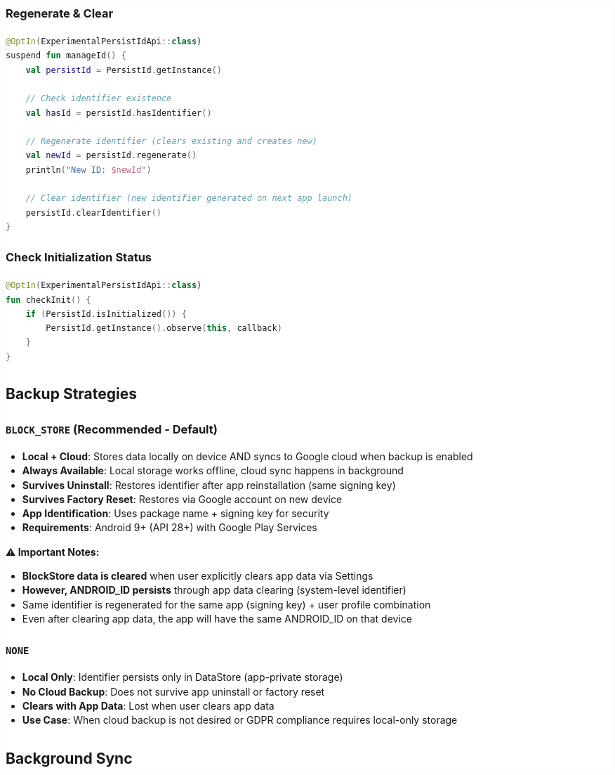### Regenerate & Clear
```kotlin
@OptIn(ExperimentalPersistIdApi::class)
suspend fun manageId() {
    val persistId = PersistId.getInstance()

    // Check identifier existence
    val hasId = persistId.hasIdentifier()

    // Regenerate identifier (clears existing and creates new)
    val newId = persistId.regenerate()
    println("New ID: $newId")

    // Clear identifier (new identifier generated on next app launch)
    persistId.clearIdentifier()
}
```

### Check Initialization Status
```kotlin
@OptIn(ExperimentalPersistIdApi::class)
fun checkInit() {
    if (PersistId.isInitialized()) {
        PersistId.getInstance().observe(this, callback)
    }
}
```

## Backup Strategies

### `BLOCK_STORE` (Recommended - Default)
- **Local + Cloud**: Stores data locally on device AND syncs to Google cloud when backup is enabled
- **Always Available**: Local storage works offline, cloud sync happens in background
- **Survives Uninstall**: Restores identifier after app reinstallation (same signing key)
- **Survives Factory Reset**: Restores via Google account on new device
- **App Identification**: Uses package name + signing key for security
- **Requirements**: Android 9+ (API 28+) with Google Play Services

**⚠️ Important Notes:**
- **BlockStore data is cleared** when user explicitly clears app data via Settings
- **However, ANDROID_ID persists** through app data clearing (system-level identifier)
- Same identifier is regenerated for the same app (signing key) + user profile combination
- Even after clearing app data, the app will have the same ANDROID_ID on that device

### `NONE`
- **Local Only**: Identifier persists only in DataStore (app-private storage)
- **No Cloud Backup**: Does not survive app uninstall or factory reset
- **Clears with App Data**: Lost when user clears app data
- **Use Case**: When cloud backup is not desired or GDPR compliance requires local-only storage

## Background Sync
